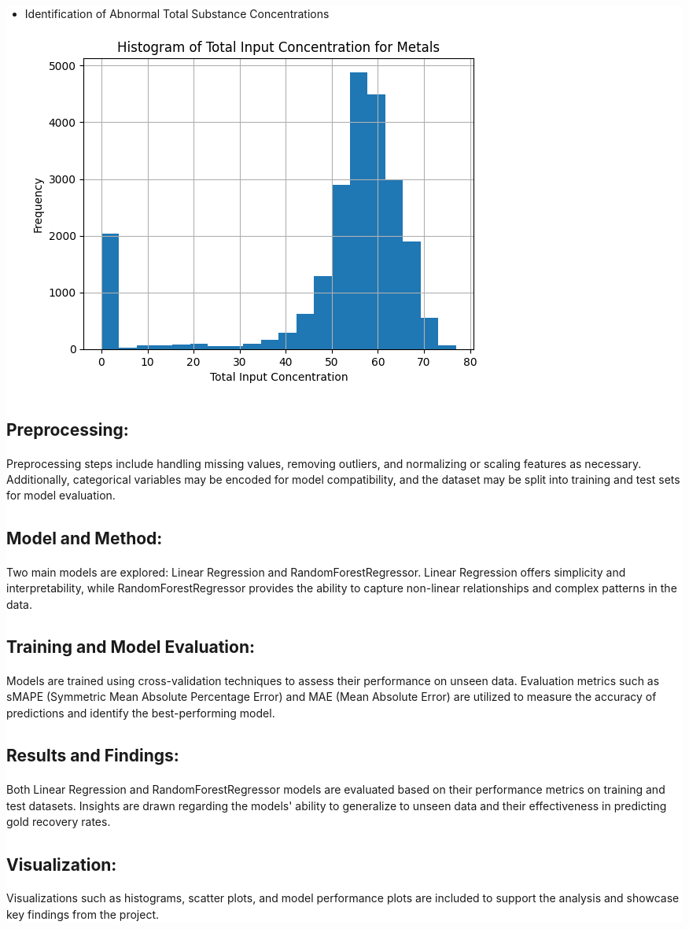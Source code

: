 - Identification of Abnormal Total Substance Concentrations

  ![Gold EDA 2](https://raw.githubusercontent.com/nuryaningsih/nurya_portofolio/main/images/gold_eda_2.png)

## Preprocessing:
Preprocessing steps include handling missing values, removing outliers, and normalizing or scaling features as necessary. Additionally, categorical variables may be encoded for model compatibility, and the dataset may be split into training and test sets for model evaluation.

## Model and Method:
Two main models are explored: Linear Regression and RandomForestRegressor. Linear Regression offers simplicity and interpretability, while RandomForestRegressor provides the ability to capture non-linear relationships and complex patterns in the data.

## Training and Model Evaluation:
Models are trained using cross-validation techniques to assess their performance on unseen data. Evaluation metrics such as sMAPE (Symmetric Mean Absolute Percentage Error) and MAE (Mean Absolute Error) are utilized to measure the accuracy of predictions and identify the best-performing model.

## Results and Findings:
Both Linear Regression and RandomForestRegressor models are evaluated based on their performance metrics on training and test datasets. Insights are drawn regarding the models' ability to generalize to unseen data and their effectiveness in predicting gold recovery rates.

## Visualization:
Visualizations such as histograms, scatter plots, and model performance plots are included to support the analysis and showcase key findings from the project.
